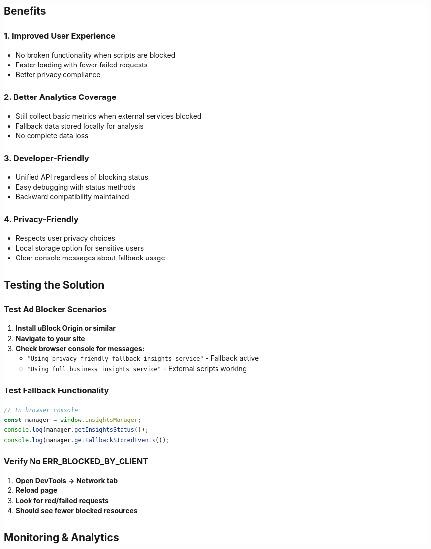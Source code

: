 ## Benefits

### 1. **Improved User Experience**
- No broken functionality when scripts are blocked
- Faster loading with fewer failed requests
- Better privacy compliance

### 2. **Better Analytics Coverage**
- Still collect basic metrics when external services blocked
- Fallback data stored locally for analysis
- No complete data loss

### 3. **Developer-Friendly**
- Unified API regardless of blocking status
- Easy debugging with status methods
- Backward compatibility maintained

### 4. **Privacy-Friendly**
- Respects user privacy choices
- Local storage option for sensitive users
- Clear console messages about fallback usage

## Testing the Solution

### Test Ad Blocker Scenarios

1. **Install uBlock Origin or similar**
2. **Navigate to your site**
3. **Check browser console for messages:**
   - `"Using privacy-friendly fallback insights service"` - Fallback active
   - `"Using full business insights service"` - External scripts working

### Test Fallback Functionality

```javascript
// In browser console
const manager = window.insightsManager;
console.log(manager.getInsightsStatus());
console.log(manager.getFallbackStoredEvents());
```

### Verify No ERR_BLOCKED_BY_CLIENT

1. **Open DevTools → Network tab**
2. **Reload page**
3. **Look for red/failed requests**
4. **Should see fewer blocked resources**

## Monitoring & Analytics
